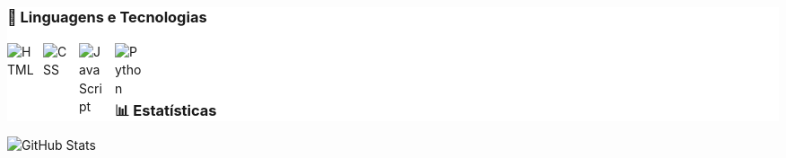 ### 🤖 Linguagens e Tecnologias

<img 
    align="left" 
    alt="HTML"
    title="HTML" 
    width="30px" 
    style="padding-right: 10px;" 
    src="https://cdn.jsdelivr.net/gh/devicons/devicon@latest/icons/html5/html5-original.svg" 
/>
<img 
    align="left" 
    alt="CSS" 
    title="CSS"
    width="30px" 
    style="padding-right: 10px;" 
    src="https://cdn.jsdelivr.net/gh/devicons/devicon@latest/icons/css3/css3-original.svg" 
/>
<img 
    align="left" 
    alt="JavaScript" 
    title="JavaScript"
    width="30px" 
    style="padding-right: 10px;" 
    src="https://cdn.jsdelivr.net/gh/devicons/devicon@latest/icons/javascript/javascript-original.svg" 
/>

<img 
    align="left" 
    alt="Python" 
    title="Python"
    width="30px" 
    style="padding-right: 10px;" 
    src="https://cdn.jsdelivr.net/gh/devicons/devicon@latest/icons/python/python-original.svg" 
/>

<br/>
<br/>

### 📊 Estatísticas

<p>
  <img 
    align="left" 
    alt="GitHub Stats" 
    height="200" 
    style="padding-right: 10px;" 
    src="https://github-readme-stats.vercel.app/api?username=VERONIKABOFF&show_icons=true&theme=dracula&include_all_commits=true&locale=pt-br" 
  />

